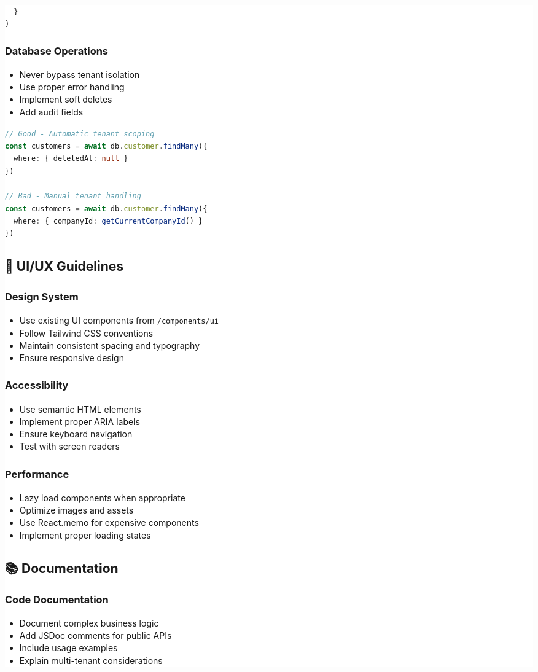 ```typescript
  }
)
```

### Database Operations
- Never bypass tenant isolation
- Use proper error handling
- Implement soft deletes
- Add audit fields

```typescript
// Good - Automatic tenant scoping
const customers = await db.customer.findMany({
  where: { deletedAt: null }
})

// Bad - Manual tenant handling
const customers = await db.customer.findMany({
  where: { companyId: getCurrentCompanyId() }
})
```

## 🎨 UI/UX Guidelines

### Design System
- Use existing UI components from `/components/ui`
- Follow Tailwind CSS conventions
- Maintain consistent spacing and typography
- Ensure responsive design

### Accessibility
- Use semantic HTML elements
- Implement proper ARIA labels
- Ensure keyboard navigation
- Test with screen readers

### Performance
- Lazy load components when appropriate
- Optimize images and assets
- Use React.memo for expensive components
- Implement proper loading states

## 📚 Documentation

### Code Documentation
- Document complex business logic
- Add JSDoc comments for public APIs
- Include usage examples
- Explain multi-tenant considerations
